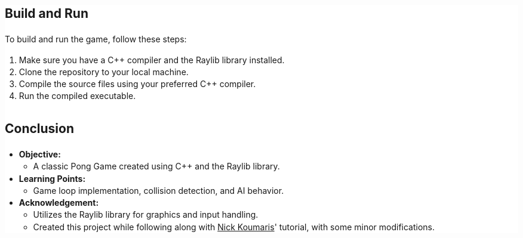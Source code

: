 ## Build and Run

To build and run the game, follow these steps:

1. Make sure you have a C++ compiler and the Raylib library installed.
2. Clone the repository to your local machine.
3. Compile the source files using your preferred C++ compiler.
4. Run the compiled executable.

## Conclusion

+ **Objective:**
  + A classic Pong Game created using C++ and the Raylib library.
+ **Learning Points:**
  + Game loop implementation, collision detection, and AI behavior.
+ **Acknowledgement:**
  + Utilizes the Raylib library for graphics and input handling.
  + Created this project while following along with [Nick Koumaris](https://github.com/educ8s)' tutorial, with some minor modifications.
